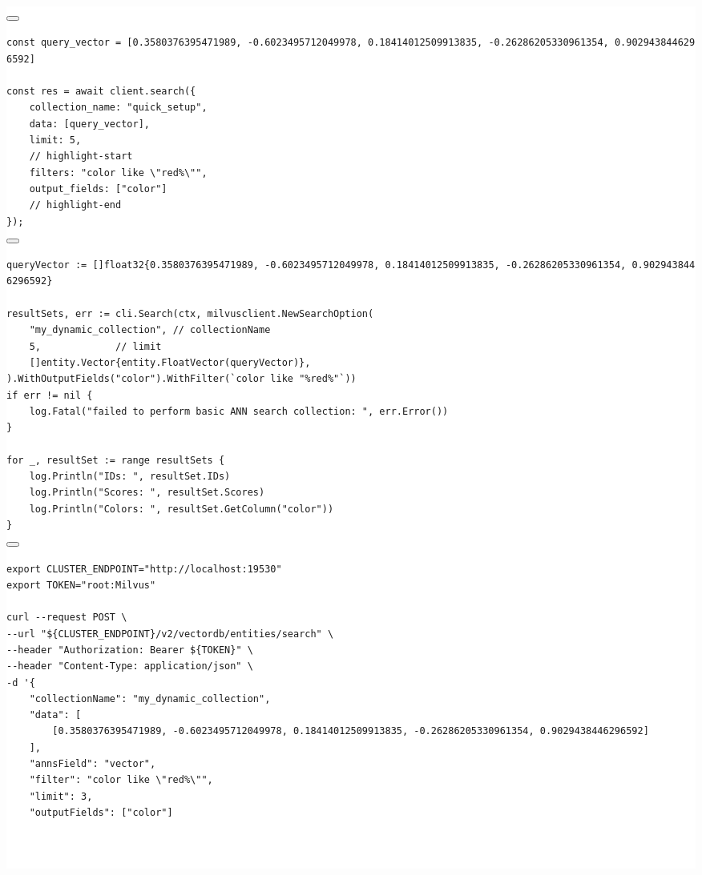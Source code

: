 <button class="copy-code-btn"></button></code></pre>
<pre><code translate="no" class="language-javascript"><span class="hljs-keyword">const</span> query_vector = [<span class="hljs-number">0.3580376395471989</span>, -<span class="hljs-number">0.6023495712049978</span>, <span class="hljs-number">0.18414012509913835</span>, -<span class="hljs-number">0.26286205330961354</span>, <span class="hljs-number">0.9029438446296592</span>]

<span class="hljs-keyword">const</span> res = <span class="hljs-keyword">await</span> client.<span class="hljs-title function_">search</span>({
    <span class="hljs-attr">collection_name</span>: <span class="hljs-string">&quot;quick_setup&quot;</span>,
    <span class="hljs-attr">data</span>: [query_vector],
    <span class="hljs-attr">limit</span>: <span class="hljs-number">5</span>,
    <span class="hljs-comment">// highlight-start</span>
    <span class="hljs-attr">filters</span>: <span class="hljs-string">&quot;color like \&quot;red%\&quot;&quot;</span>,
    <span class="hljs-attr">output_fields</span>: [<span class="hljs-string">&quot;color&quot;</span>]
    <span class="hljs-comment">// highlight-end</span>
});
<button class="copy-code-btn"></button></code></pre>
<pre><code translate="no" class="language-go">queryVector := []<span class="hljs-type">float32</span>{<span class="hljs-number">0.3580376395471989</span>, <span class="hljs-number">-0.6023495712049978</span>, <span class="hljs-number">0.18414012509913835</span>, <span class="hljs-number">-0.26286205330961354</span>, <span class="hljs-number">0.9029438446296592</span>}

resultSets, err := cli.Search(ctx, milvusclient.NewSearchOption(
    <span class="hljs-string">&quot;my_dynamic_collection&quot;</span>, <span class="hljs-comment">// collectionName</span>
    <span class="hljs-number">5</span>,             <span class="hljs-comment">// limit</span>
    []entity.Vector{entity.FloatVector(queryVector)},
).WithOutputFields(<span class="hljs-string">&quot;color&quot;</span>).WithFilter(<span class="hljs-string">`color like &quot;%red%&quot;`</span>))
<span class="hljs-keyword">if</span> err != <span class="hljs-literal">nil</span> {
    log.Fatal(<span class="hljs-string">&quot;failed to perform basic ANN search collection: &quot;</span>, err.Error())
}

<span class="hljs-keyword">for</span> _, resultSet := <span class="hljs-keyword">range</span> resultSets {
    log.Println(<span class="hljs-string">&quot;IDs: &quot;</span>, resultSet.IDs)
    log.Println(<span class="hljs-string">&quot;Scores: &quot;</span>, resultSet.Scores)
    log.Println(<span class="hljs-string">&quot;Colors: &quot;</span>, resultSet.GetColumn(<span class="hljs-string">&quot;color&quot;</span>))
}
<button class="copy-code-btn"></button></code></pre>
<pre><code translate="no" class="language-bash"><span class="hljs-built_in">export</span> CLUSTER_ENDPOINT=<span class="hljs-string">&quot;http://localhost:19530&quot;</span>
<span class="hljs-built_in">export</span> TOKEN=<span class="hljs-string">&quot;root:Milvus&quot;</span>

curl --request POST \
--url <span class="hljs-string">&quot;<span class="hljs-variable">${CLUSTER_ENDPOINT}</span>/v2/vectordb/entities/search&quot;</span> \
--header <span class="hljs-string">&quot;Authorization: Bearer <span class="hljs-variable">${TOKEN}</span>&quot;</span> \
--header <span class="hljs-string">&quot;Content-Type: application/json&quot;</span> \
-d <span class="hljs-string">&#x27;{
    &quot;collectionName&quot;: &quot;my_dynamic_collection&quot;,
    &quot;data&quot;: [
        [0.3580376395471989, -0.6023495712049978, 0.18414012509913835, -0.26286205330961354, 0.9029438446296592]
    ],
    &quot;annsField&quot;: &quot;vector&quot;,
    &quot;filter&quot;: &quot;color like \&quot;red%\&quot;&quot;,
    &quot;limit&quot;: 3,
    &quot;outputFields&quot;: [&quot;color&quot;]